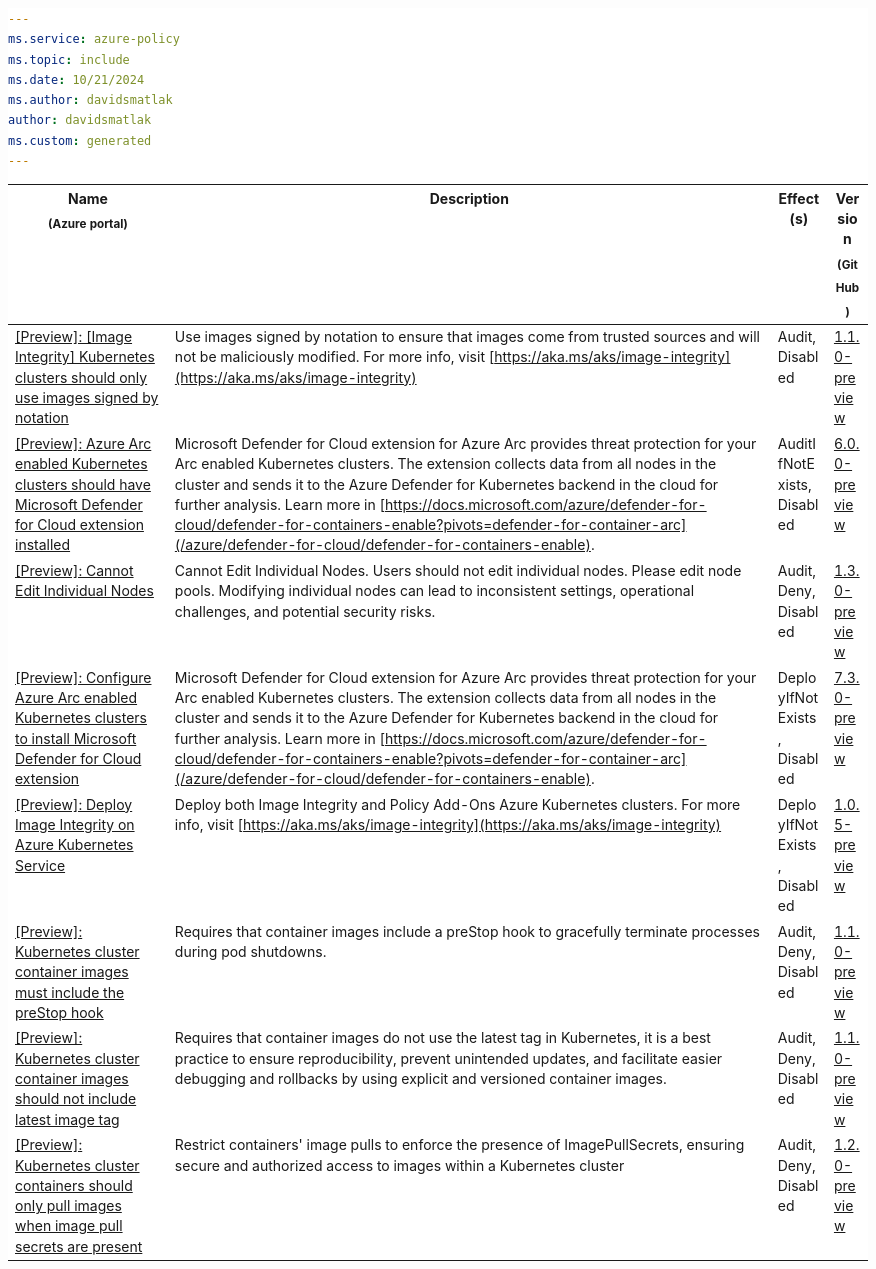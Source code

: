 ```yaml
---
ms.service: azure-policy
ms.topic: include
ms.date: 10/21/2024
ms.author: davidsmatlak
author: davidsmatlak
ms.custom: generated
---
```


|Name<br /><sub>(Azure portal)</sub> |Description |Effect(s) |Version<br /><sub>(GitHub)</sub> |
|---|---|---|---|
|[\[Preview\]: \[Image Integrity\] Kubernetes clusters should only use images signed by notation](https://portal.azure.com/#blade/Microsoft_Azure_Policy/PolicyDetailBlade/definitionId/%2Fproviders%2FMicrosoft.Authorization%2FpolicyDefinitions%2Fcf426bb8-b320-4321-8545-1b784a5df3a4) |Use images signed by notation to ensure that images come from trusted sources and will not be maliciously modified. For more info, visit [https://aka.ms/aks/image-integrity](https://aka.ms/aks/image-integrity) |Audit, Disabled |[1.1.0-preview](https://github.com/Azure/azure-policy/blob/master/built-in-policies/policyDefinitions/Kubernetes/ImageIntegrityNotationVerification.json) |
|[\[Preview\]: Azure Arc enabled Kubernetes clusters should have Microsoft Defender for Cloud extension installed](https://portal.azure.com/#blade/Microsoft_Azure_Policy/PolicyDetailBlade/definitionId/%2Fproviders%2FMicrosoft.Authorization%2FpolicyDefinitions%2F8dfab9c4-fe7b-49ad-85e4-1e9be085358f) |Microsoft Defender for Cloud extension for Azure Arc provides threat protection for your Arc enabled Kubernetes clusters. The extension collects data from all nodes in the cluster and sends it to the Azure Defender for Kubernetes backend in the cloud for further analysis. Learn more in [https://docs.microsoft.com/azure/defender-for-cloud/defender-for-containers-enable?pivots=defender-for-container-arc](/azure/defender-for-cloud/defender-for-containers-enable). |AuditIfNotExists, Disabled |[6.0.0-preview](https://github.com/Azure/azure-policy/blob/master/built-in-policies/policyDefinitions/Kubernetes/ASC_Azure_Defender_Arc_Extension_Audit.json) |
|[\[Preview\]: Cannot Edit Individual Nodes](https://portal.azure.com/#blade/Microsoft_Azure_Policy/PolicyDetailBlade/definitionId/%2Fproviders%2FMicrosoft.Authorization%2FpolicyDefinitions%2F53a4a537-990c-495a-92e0-7c21a465442c) |Cannot Edit Individual Nodes. Users should not edit individual nodes. Please edit node pools. Modifying individual nodes can lead to inconsistent settings, operational challenges, and potential security risks. |Audit, Deny, Disabled |[1.3.0-preview](https://github.com/Azure/azure-policy/blob/master/built-in-policies/policyDefinitions/Kubernetes/CannotEditIndividualNodes.json) |
|[\[Preview\]: Configure Azure Arc enabled Kubernetes clusters to install Microsoft Defender for Cloud extension](https://portal.azure.com/#blade/Microsoft_Azure_Policy/PolicyDetailBlade/definitionId/%2Fproviders%2FMicrosoft.Authorization%2FpolicyDefinitions%2F708b60a6-d253-4fe0-9114-4be4c00f012c) |Microsoft Defender for Cloud extension for Azure Arc provides threat protection for your Arc enabled Kubernetes clusters. The extension collects data from all nodes in the cluster and sends it to the Azure Defender for Kubernetes backend in the cloud for further analysis. Learn more in [https://docs.microsoft.com/azure/defender-for-cloud/defender-for-containers-enable?pivots=defender-for-container-arc](/azure/defender-for-cloud/defender-for-containers-enable). |DeployIfNotExists, Disabled |[7.3.0-preview](https://github.com/Azure/azure-policy/blob/master/built-in-policies/policyDefinitions/Kubernetes/ASC_Azure_Defender_Arc_Extension_DINE.json) |
|[\[Preview\]: Deploy Image Integrity on Azure Kubernetes Service](https://portal.azure.com/#blade/Microsoft_Azure_Policy/PolicyDetailBlade/definitionId/%2Fproviders%2FMicrosoft.Authorization%2FpolicyDefinitions%2F5dc99dae-cfb2-42cc-8762-9aae02b74e27) |Deploy both Image Integrity and Policy Add-Ons Azure Kubernetes clusters. For more info, visit [https://aka.ms/aks/image-integrity](https://aka.ms/aks/image-integrity) |DeployIfNotExists, Disabled |[1.0.5-preview](https://github.com/Azure/azure-policy/blob/master/built-in-policies/policyDefinitions/Kubernetes/AKS_ImageIntegrity_DINE.json) |
|[\[Preview\]: Kubernetes cluster container images must include the preStop hook](https://portal.azure.com/#blade/Microsoft_Azure_Policy/PolicyDetailBlade/definitionId/%2Fproviders%2FMicrosoft.Authorization%2FpolicyDefinitions%2F1a3b9003-eac6-4d39-a184-4a567ace7645) |Requires that container images include a preStop hook to gracefully terminate processes during pod shutdowns. |Audit, Deny, Disabled |[1.1.0-preview](https://github.com/Azure/azure-policy/blob/master/built-in-policies/policyDefinitions/Kubernetes/ContainerEnforcePreStopHook.json) |
|[\[Preview\]: Kubernetes cluster container images should not include latest image tag](https://portal.azure.com/#blade/Microsoft_Azure_Policy/PolicyDetailBlade/definitionId/%2Fproviders%2FMicrosoft.Authorization%2FpolicyDefinitions%2F021f8078-41a0-40e6-81b6-c6597da9f3ee) |Requires that container images do not use the latest tag in Kubernetes, it is a best practice to ensure reproducibility, prevent unintended updates, and facilitate easier debugging and rollbacks by using explicit and versioned container images. |Audit, Deny, Disabled |[1.1.0-preview](https://github.com/Azure/azure-policy/blob/master/built-in-policies/policyDefinitions/Kubernetes/ImagesDoNotUseLatest.json) |
|[\[Preview\]: Kubernetes cluster containers should only pull images when image pull secrets are present](https://portal.azure.com/#blade/Microsoft_Azure_Policy/PolicyDetailBlade/definitionId/%2Fproviders%2FMicrosoft.Authorization%2FpolicyDefinitions%2F12db3749-7e03-4b9f-b443-d37d3fb9f8d9) |Restrict containers' image pulls to enforce the presence of ImagePullSecrets, ensuring secure and authorized access to images within a Kubernetes cluster |Audit, Deny, Disabled |[1.2.0-preview](https://github.com/Azure/azure-policy/blob/master/built-in-policies/policyDefinitions/Kubernetes/ContainerRestrictedImagePulls.json) |